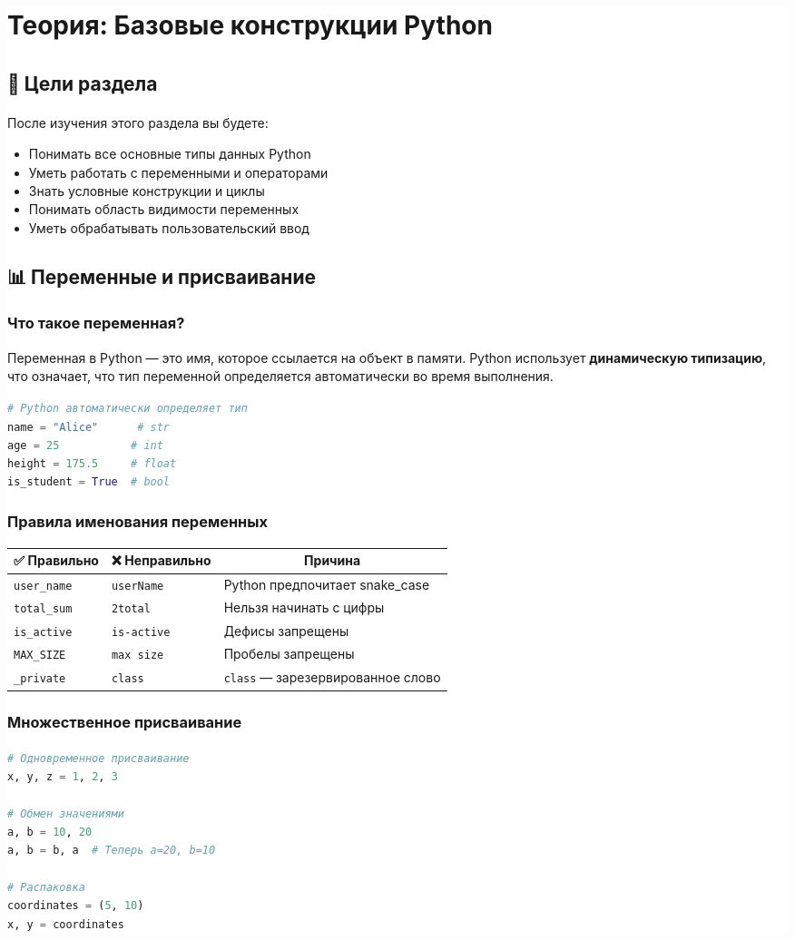 # Теория: Базовые конструкции Python

## 🎯 Цели раздела

После изучения этого раздела вы будете:
- Понимать все основные типы данных Python
- Уметь работать с переменными и операторами
- Знать условные конструкции и циклы
- Понимать область видимости переменных
- Уметь обрабатывать пользовательский ввод

## 📊 Переменные и присваивание

### Что такое переменная?

Переменная в Python — это имя, которое ссылается на объект в памяти. Python использует **динамическую типизацию**, что означает, что тип переменной определяется автоматически во время выполнения.

```python
# Python автоматически определяет тип
name = "Alice"      # str
age = 25           # int
height = 175.5     # float
is_student = True  # bool
```

### Правила именования переменных

| ✅ Правильно | ❌ Неправильно | Причина |
|-------------|---------------|---------|
| `user_name` | `userName` | Python предпочитает snake_case |
| `total_sum` | `2total` | Нельзя начинать с цифры |
| `is_active` | `is-active` | Дефисы запрещены |
| `MAX_SIZE` | `max size` | Пробелы запрещены |
| `_private` | `class` | `class` — зарезервированное слово |

### Множественное присваивание

```python
# Одновременное присваивание
x, y, z = 1, 2, 3

# Обмен значениями
a, b = 10, 20
a, b = b, a  # Теперь a=20, b=10

# Распаковка
coordinates = (5, 10)
x, y = coordinates
```
